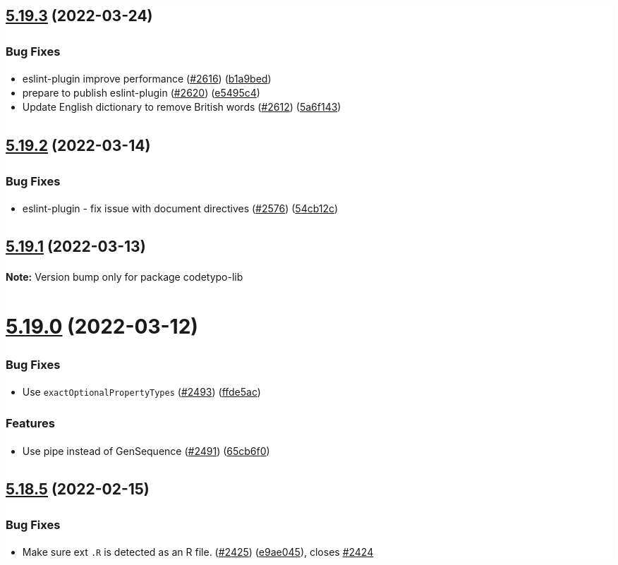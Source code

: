 ## [5.19.3](https://github.com/khulnasoft/codetypo/compare/v5.19.2...v5.19.3) (2022-03-24)

### Bug Fixes

* eslint-plugin improve performance ([#2616](https://github.com/khulnasoft/codetypo/issues/2616)) ([b1a9bed](https://github.com/khulnasoft/codetypo/commit/b1a9bede6ccb7dd9b381cd11ea3889577fb1bb45))
* prepare to publish eslint-plugin ([#2620](https://github.com/khulnasoft/codetypo/issues/2620)) ([e5495c4](https://github.com/khulnasoft/codetypo/commit/e5495c4be9734461f37d31155c10fc2075de888c))
* Update English dictionary to remove British words ([#2612](https://github.com/khulnasoft/codetypo/issues/2612)) ([5a6f143](https://github.com/khulnasoft/codetypo/commit/5a6f143565b78b2062f6304c4c35499be35c71a4))

## [5.19.2](https://github.com/khulnasoft/codetypo/compare/v5.19.1...v5.19.2) (2022-03-14)

### Bug Fixes

* eslint-plugin - fix issue with document directives ([#2576](https://github.com/khulnasoft/codetypo/issues/2576)) ([54cb12c](https://github.com/khulnasoft/codetypo/commit/54cb12ca2cc103738900e7d422d5740f1e17d020))

## [5.19.1](https://github.com/khulnasoft/codetypo/compare/v5.19.0...v5.19.1) (2022-03-13)

**Note:** Version bump only for package codetypo-lib

# [5.19.0](https://github.com/khulnasoft/codetypo/compare/v5.18.5...v5.19.0) (2022-03-12)

### Bug Fixes

* Use `exactOptionalPropertyTypes` ([#2493](https://github.com/khulnasoft/codetypo/issues/2493)) ([ffde5ac](https://github.com/khulnasoft/codetypo/commit/ffde5ac27e5354fa660c3e3d1cf5d6b48c53f22b))

### Features

* Use pipe instead of GenSequence ([#2491](https://github.com/khulnasoft/codetypo/issues/2491)) ([65cb6f0](https://github.com/khulnasoft/codetypo/commit/65cb6f0da255f68ab1858b2b4a9c108670103ca5))

## [5.18.5](https://github.com/khulnasoft/codetypo/compare/v5.18.4...v5.18.5) (2022-02-15)

### Bug Fixes

* Make sure ext `.R` is detected as an R file. ([#2425](https://github.com/khulnasoft/codetypo/issues/2425)) ([e9ae045](https://github.com/khulnasoft/codetypo/commit/e9ae0450a2f7651ecdf8a0ef71a20e58ed61280d)), closes [#2424](https://github.com/khulnasoft/codetypo/issues/2424)
